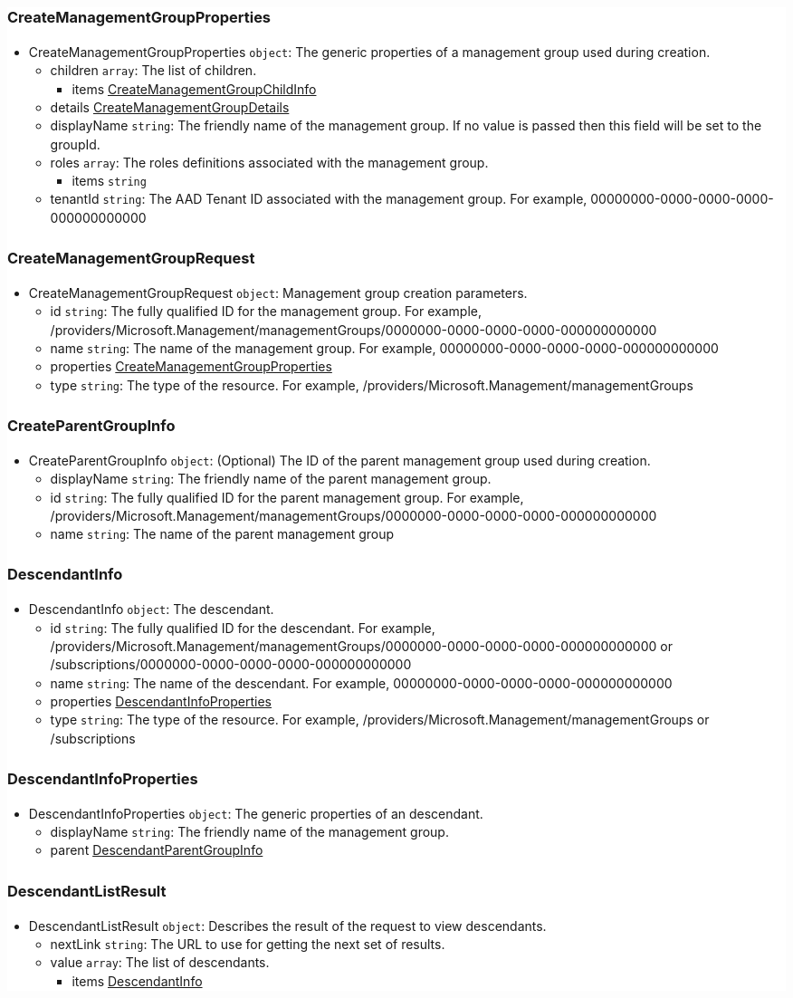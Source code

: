 ### CreateManagementGroupProperties
* CreateManagementGroupProperties `object`: The generic properties of a management group used during creation.
  * children `array`: The list of children.
    * items [CreateManagementGroupChildInfo](#createmanagementgroupchildinfo)
  * details [CreateManagementGroupDetails](#createmanagementgroupdetails)
  * displayName `string`: The friendly name of the management group. If no value is passed then this  field will be set to the groupId.
  * roles `array`: The roles definitions associated with the management group.
    * items `string`
  * tenantId `string`: The AAD Tenant ID associated with the management group. For example, 00000000-0000-0000-0000-000000000000

### CreateManagementGroupRequest
* CreateManagementGroupRequest `object`: Management group creation parameters.
  * id `string`: The fully qualified ID for the management group.  For example, /providers/Microsoft.Management/managementGroups/0000000-0000-0000-0000-000000000000
  * name `string`: The name of the management group. For example, 00000000-0000-0000-0000-000000000000
  * properties [CreateManagementGroupProperties](#createmanagementgroupproperties)
  * type `string`: The type of the resource.  For example, /providers/Microsoft.Management/managementGroups

### CreateParentGroupInfo
* CreateParentGroupInfo `object`: (Optional) The ID of the parent management group used during creation.
  * displayName `string`: The friendly name of the parent management group.
  * id `string`: The fully qualified ID for the parent management group.  For example, /providers/Microsoft.Management/managementGroups/0000000-0000-0000-0000-000000000000
  * name `string`: The name of the parent management group

### DescendantInfo
* DescendantInfo `object`: The descendant.
  * id `string`: The fully qualified ID for the descendant.  For example, /providers/Microsoft.Management/managementGroups/0000000-0000-0000-0000-000000000000 or /subscriptions/0000000-0000-0000-0000-000000000000
  * name `string`: The name of the descendant. For example, 00000000-0000-0000-0000-000000000000
  * properties [DescendantInfoProperties](#descendantinfoproperties)
  * type `string`: The type of the resource. For example, /providers/Microsoft.Management/managementGroups or /subscriptions

### DescendantInfoProperties
* DescendantInfoProperties `object`: The generic properties of an descendant.
  * displayName `string`: The friendly name of the management group.
  * parent [DescendantParentGroupInfo](#descendantparentgroupinfo)

### DescendantListResult
* DescendantListResult `object`: Describes the result of the request to view descendants.
  * nextLink `string`: The URL to use for getting the next set of results.
  * value `array`: The list of descendants.
    * items [DescendantInfo](#descendantinfo)
